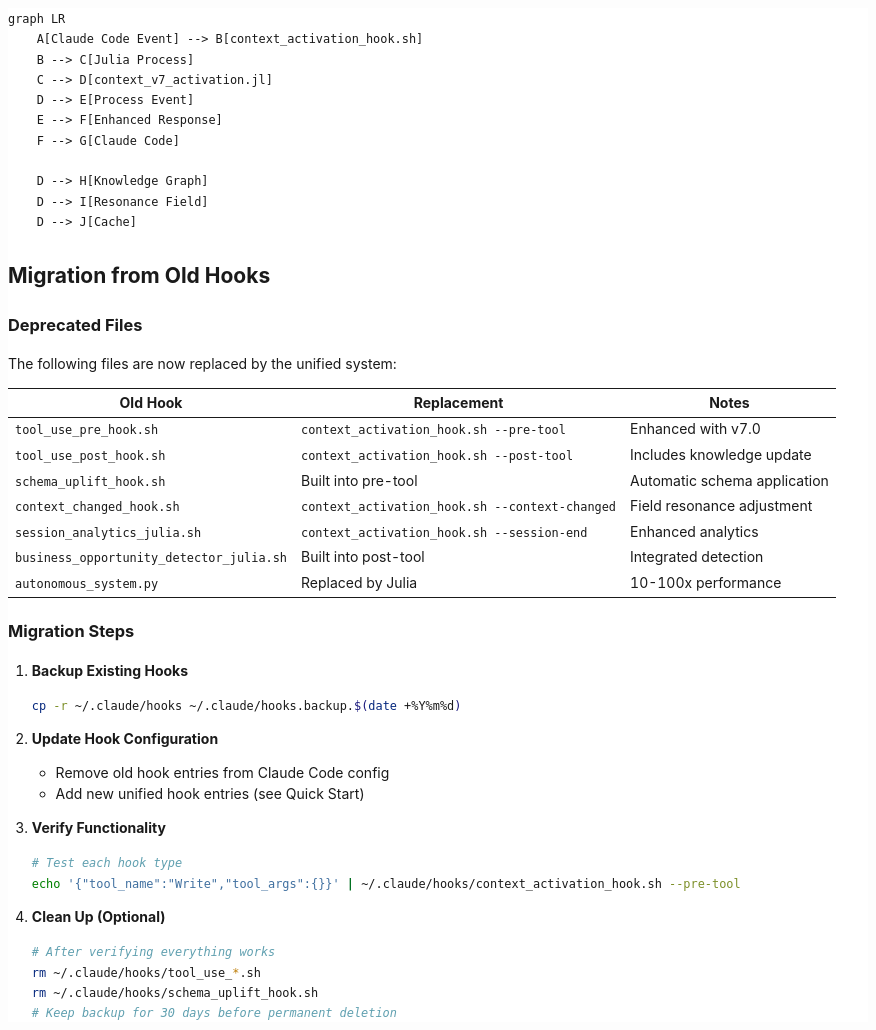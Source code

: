 ```mermaid
graph LR
    A[Claude Code Event] --> B[context_activation_hook.sh]
    B --> C[Julia Process]
    C --> D[context_v7_activation.jl]
    D --> E[Process Event]
    E --> F[Enhanced Response]
    F --> G[Claude Code]
    
    D --> H[Knowledge Graph]
    D --> I[Resonance Field]
    D --> J[Cache]
```

## Migration from Old Hooks

### Deprecated Files
The following files are now replaced by the unified system:

| Old Hook | Replacement | Notes |
|----------|-------------|-------|
| `tool_use_pre_hook.sh` | `context_activation_hook.sh --pre-tool` | Enhanced with v7.0 |
| `tool_use_post_hook.sh` | `context_activation_hook.sh --post-tool` | Includes knowledge update |
| `schema_uplift_hook.sh` | Built into pre-tool | Automatic schema application |
| `context_changed_hook.sh` | `context_activation_hook.sh --context-changed` | Field resonance adjustment |
| `session_analytics_julia.sh` | `context_activation_hook.sh --session-end` | Enhanced analytics |
| `business_opportunity_detector_julia.sh` | Built into post-tool | Integrated detection |
| `autonomous_system.py` | Replaced by Julia | 10-100x performance |

### Migration Steps

1. **Backup Existing Hooks**
   ```bash
   cp -r ~/.claude/hooks ~/.claude/hooks.backup.$(date +%Y%m%d)
   ```

2. **Update Hook Configuration**
   - Remove old hook entries from Claude Code config
   - Add new unified hook entries (see Quick Start)

3. **Verify Functionality**
   ```bash
   # Test each hook type
   echo '{"tool_name":"Write","tool_args":{}}' | ~/.claude/hooks/context_activation_hook.sh --pre-tool
   ```

4. **Clean Up (Optional)**
   ```bash
   # After verifying everything works
   rm ~/.claude/hooks/tool_use_*.sh
   rm ~/.claude/hooks/schema_uplift_hook.sh
   # Keep backup for 30 days before permanent deletion
   ```
